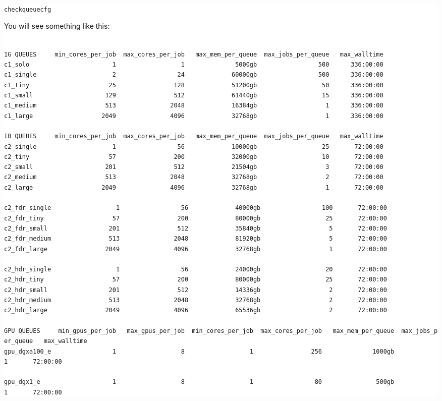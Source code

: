 ```
checkqueuecfg
```

You will see something like this:

```

1G QUEUES     min_cores_per_job  max_cores_per_job   max_mem_per_queue  max_jobs_per_queue   max_walltime
c1_solo                       1                  1              5000gb                 500      336:00:00
c1_single                     2                 24             60000gb                 500      336:00:00
c1_tiny                      25                128             51200gb                  50      336:00:00
c1_small                    129                512             61440gb                  15      336:00:00
c1_medium                   513               2048             16384gb                   1      336:00:00
c1_large                   2049               4096             32768gb                   1      336:00:00

IB QUEUES     min_cores_per_job  max_cores_per_job   max_mem_per_queue  max_jobs_per_queue   max_walltime
c2_single                     1                 56             10000gb                  25       72:00:00
c2_tiny                      57                200             32000gb                  10       72:00:00
c2_small                    201                512             21504gb                   3       72:00:00
c2_medium                   513               2048             32768gb                   2       72:00:00
c2_large                   2049               4096             32768gb                   1       72:00:00

c2_fdr_single                  1                 56             40000gb                 100       72:00:00
c2_fdr_tiny                   57                200             80000gb                  25       72:00:00
c2_fdr_small                 201                512             35840gb                   5       72:00:00
c2_fdr_medium                513               2048             81920gb                   5       72:00:00
c2_fdr_large                2049               4096             32768gb                   1       72:00:00

c2_hdr_single                  1                 56             24000gb                  20       72:00:00
c2_hdr_tiny                   57                200             80000gb                  25       72:00:00
c2_hdr_small                 201                512             14336gb                   2       72:00:00
c2_hdr_medium                513               2048             32768gb                   2       72:00:00
c2_hdr_large                2049               4096             65536gb                   2       72:00:00

GPU QUEUES     min_gpus_per_job   max_gpus_per_job  min_cores_per_job  max_cores_per_job   max_mem_per_queue  max_jobs_per_queue   max_walltime
gpu_dgxa100_e                 1                  8                  1                256              1000gb                   1       72:00:00

gpu_dgx1_e                    1                  8                  1                 80               500gb                   1       72:00:00
```